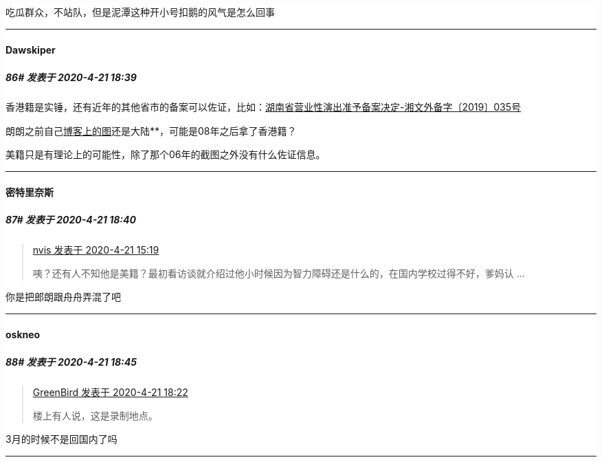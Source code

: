 吃瓜群众，不站队，但是泥潭这种开小号扣鹅的风气是怎么回事







-----

####  Dawskiper  
##### 86#       发表于 2020-4-21 18:39




香港籍是实锤，还有近年的其他省市的备案可以佐证，比如：[湖南省营业性演出准予备案决定-湘文外备字〔2019〕035号](http://whhlyt.hunan.gov.cn//whhlyt/xxgk2019/xxgkml/xzxk/201912/t20191220_10997694.html)

朗朗之前自己[博客上的图](http://blog.sina.com.cn/s/blog_48a3dbd80100b4q5.html)还是大陆**，可能是08年之后拿了香港籍？

美籍只是有理论上的可能性，除了那个06年的截图之外没有什么佐证信息。







-----

####  密特里奈斯  
##### 87#       发表于 2020-4-21 18:40



<blockquote><a href="httphttps://bbs.saraba1st.com/2b/forum.php?mod=redirect&amp;goto=findpost&amp;pid=47154799&amp;ptid=1925324" target="_blank">nvis 发表于 2020-4-21 15:19</a>

咦？还有人不知他是美籍？最初看访谈就介绍过他小时候因为智力障碍还是什么的，在国内学校过得不好，爹妈认 ...</blockquote>
你是把郎朗跟舟舟弄混了吧







-----

####  oskneo  
##### 88#       发表于 2020-4-21 18:45



<blockquote><a href="httphttps://bbs.saraba1st.com/2b/forum.php?mod=redirect&amp;goto=findpost&amp;pid=47156493&amp;ptid=1925324" target="_blank">GreenBird 发表于 2020-4-21 18:22</a>

楼上有人说，这是录制地点。</blockquote>
3月的时候不是回国内了吗







-----
